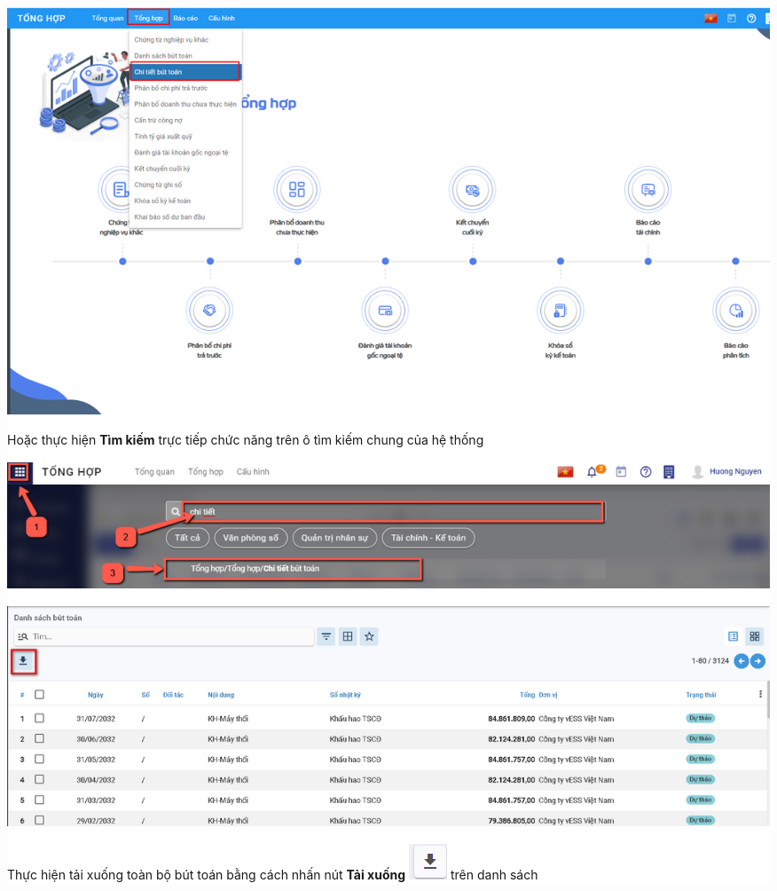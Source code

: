 ![](images/fin_tonghop_ctbt.png)

Hoặc thực hiện **Tìm kiếm** trực tiếp chức năng trên ô tìm kiếm chung của hệ thống

![](images/fin_tonghop_ctbt_nhanh.png)

![](images/fin_tonghop_ctbt_danhsach00.png)

Thực hiện tải xuống toàn bộ bút toán bằng cách nhấn nút **Tải xuống** ![](images/fin_taixuong.png) trên danh sách
